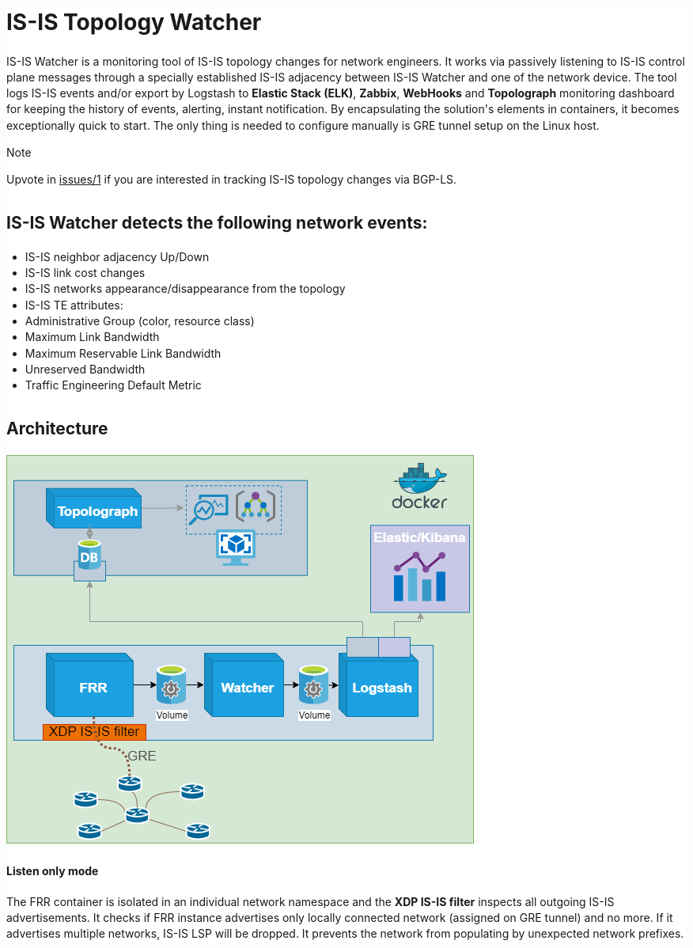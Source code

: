 # IS-IS Topology Watcher
IS-IS Watcher is a monitoring tool of IS-IS topology changes for network engineers. It works via passively listening to IS-IS control plane messages through a specially established IS-IS adjacency between IS-IS Watcher and one of the network device. The tool logs IS-IS events and/or export by Logstash to **Elastic Stack (ELK)**, **Zabbix**, **WebHooks** and **Topolograph** monitoring dashboard for keeping the history of events, alerting, instant notification. By encapsulating the solution's elements in containers, it becomes exceptionally quick to start. The only thing is needed to configure manually is GRE tunnel setup on the Linux host.  

> [!NOTE]
> Upvote in [issues/1](https://github.com/Vadims06/isiswatcher/issues/1) if you
> are interested in tracking IS-IS topology changes via BGP-LS.

## IS-IS Watcher detects the following network events:
* IS-IS neighbor adjacency Up/Down
* IS-IS link cost changes
* IS-IS networks appearance/disappearance from the topology
* IS-IS TE attributes:
 * Administrative Group (color, resource class)
 * Maximum Link Bandwidth
 * Maximum Reservable Link Bandwidth
 * Unreserved Bandwidth
 * Traffic Engineering Default Metric

## Architecture
![](./docs/isiswatcher_plus_topolograph_architecture.png)  
#### Listen only mode
The FRR container is isolated in an individual network namespace and the **XDP IS-IS filter** inspects all outgoing IS-IS advertisements. It checks if FRR instance advertises only locally connected network (assigned on GRE tunnel) and no more. If it advertises multiple networks, IS-IS LSP will be dropped. It prevents the network from populating by unexpected network prefixes.  
